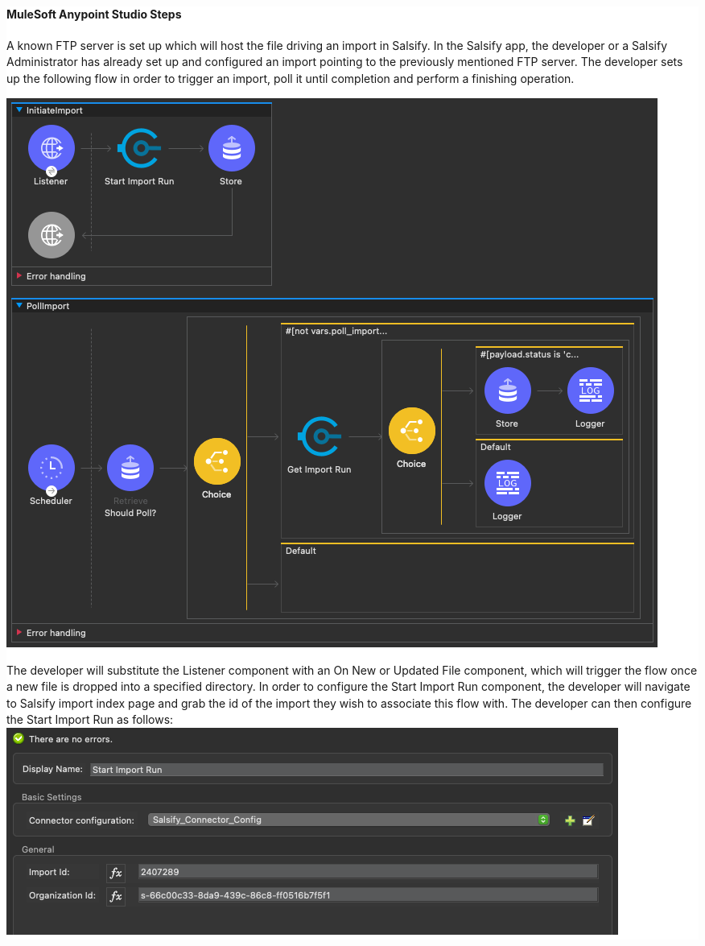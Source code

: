 #### MuleSoft Anypoint Studio Steps

A known FTP server is set up which will host the file driving an import in Salsify. In the Salsify app, the developer or a Salsify Administrator has already set up and configured an import pointing to the previously mentioned FTP server. The developer sets up the following flow in order to trigger an import, poll it until completion and perform a finishing operation.

![](images/image32.png)

The developer will substitute the Listener component with an On New or Updated File component, which will trigger the flow once a new file is dropped into a specified directory. In order to configure the Start Import Run component, the developer will navigate to Salsify import index page and grab the id of the import they wish to associate this flow with. The developer can then configure the Start Import Run as follows:![](images/image30.png)
